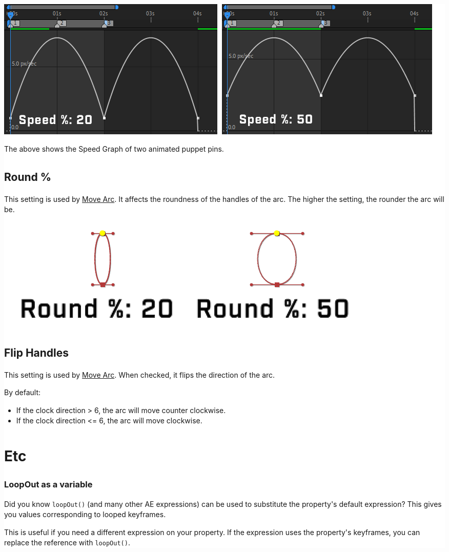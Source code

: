 ![Speed %](img/speed-percent.png)

The above shows the Speed Graph of two animated puppet pins.

## Round %

This setting is used by [Move Arc](#move-arc). It affects the roundness of the handles of the arc. The higher the setting, the rounder the arc will be.

![Round %](img/round.png)

## Flip Handles

This setting is used by [Move Arc](#move-arc). When checked, it flips the direction of the arc.

By default:
- If the clock direction > 6, the arc will move counter clockwise.
- If the clock direction <= 6, the arc will move clockwise.

# Etc

### LoopOut as a variable

Did you know `loopOut()` (and many other AE expressions) can be used to substitute the property's default expression? This gives you values corresponding to looped keyframes.

This is useful if you need a different expression on your property. If the expression uses the property's keyframes, you can replace the reference with `loopOut()`.
